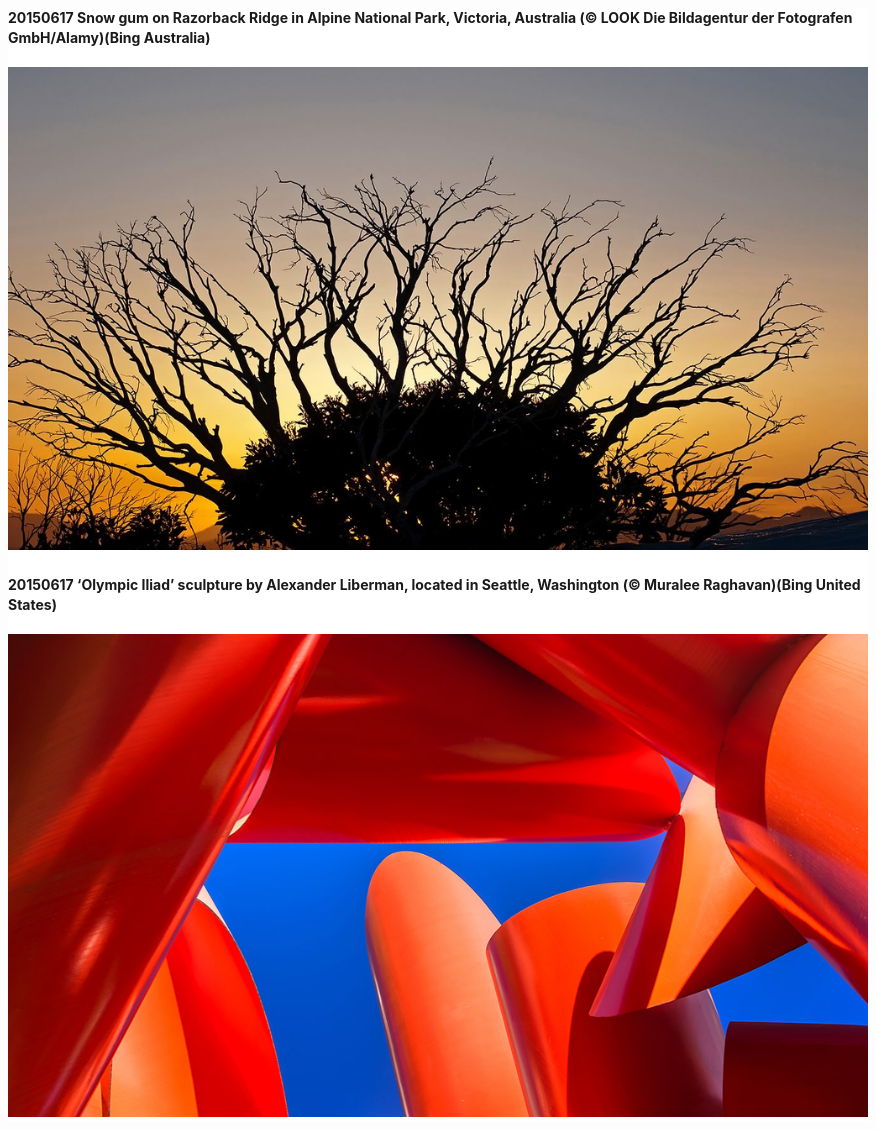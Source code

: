 #### 20150617 Snow gum on Razorback Ridge in Alpine National Park, Victoria, Australia (© LOOK Die Bildagentur der Fotografen GmbH/Alamy)(Bing Australia)

![](20150617_SnowGumRazorback_1366x768.jpg)

#### 20150617 ‘Olympic Iliad’ sculpture by Alexander Liberman, located in Seattle, Washington (© Muralee Raghavan)(Bing United States)

![](20150617_OlympicIliad_1366x768.jpg)
